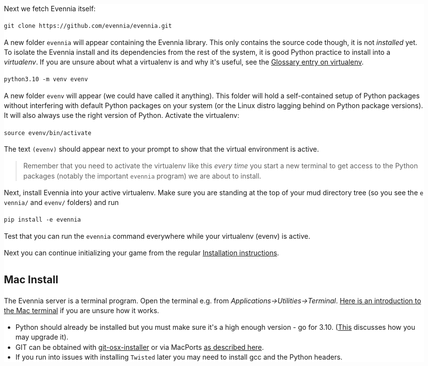 Next we fetch Evennia itself:

```
git clone https://github.com/evennia/evennia.git
```
A new folder `evennia` will appear containing the Evennia library. This only
contains the source code though, it is not *installed* yet. To isolate the
Evennia install and its dependencies from the rest of the system, it is good
Python practice to install into a _virtualenv_. If you are unsure about what a
virtualenv is and why it's useful, see the [Glossary entry on
virtualenv](../Glossary.md#virtualenv).

```
python3.10 -m venv evenv
```

A new folder `evenv` will appear (we could have called it anything). This
folder will hold a self-contained setup of Python packages without interfering
with default Python packages on your system (or the Linux distro lagging behind
on Python package versions). It will also always use the right version of Python.
Activate the virtualenv:

```
source evenv/bin/activate
```

The text `(evenv)` should appear next to your prompt to show that the virtual
environment is active.

> Remember that you need to activate the virtualenv like this *every time* you
> start a new terminal to get access to the Python packages (notably the
> important `evennia` program) we are about to install.

Next, install Evennia into your active virtualenv. Make sure you are standing
at the top of your mud directory tree (so you see the `evennia/` and `evenv/`
folders) and run

```
pip install -e evennia
```

Test that you can run the `evennia` command everywhere while your virtualenv (evenv) is active.

Next you can continue initializing your game from the regular [Installation instructions](./Installation.md).


## Mac Install

The Evennia server is a terminal program. Open the terminal e.g. from
*Applications->Utilities->Terminal*. [Here is an introduction to the Mac
terminal](https://blog.teamtreehouse.com/introduction-to-the-mac-os-x-command-line)
if you are unsure how it works. 

* Python should already be installed but you must make sure it's a high enough version - go for 
 3.10.
([This](https://docs.python-guide.org/en/latest/starting/install/osx/) discusses
 how you may upgrade it). 
* GIT can be obtained with
[git-osx-installer](https://code.google.com/p/git-osx-installer/) or via MacPorts [as described
here](https://git-scm.com/book/en/Getting-Started-Installing-Git#Installing-on-Mac).
* If you run into issues with installing `Twisted` later you may need to
install gcc and the Python headers.
